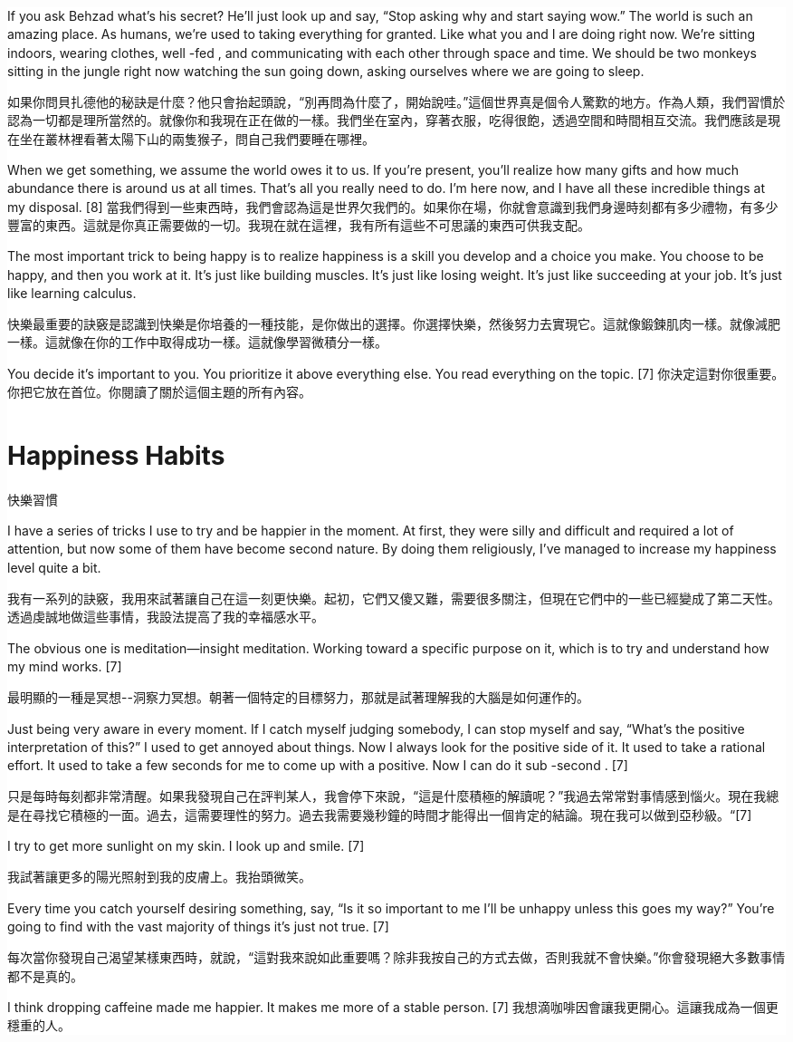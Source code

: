 If you ask Behzad what’s his secret? He’ll just look up and say, “Stop asking why and start saying wow.” The world is such an amazing place. As humans, we’re used to taking everything for granted. Like what you and I are doing right now. We’re sitting indoors, wearing clothes, well -fed , and communicating with each other through space and time. We should be two monkeys sitting in the jungle right now watching the sun going down, asking ourselves where we are going to sleep.

如果你問貝扎德他的秘訣是什麼？他只會抬起頭說，“別再問為什麼了，開始說哇。”這個世界真是個令人驚歎的地方。作為人類，我們習慣於認為一切都是理所當然的。就像你和我現在正在做的一樣。我們坐在室內，穿著衣服，吃得很飽，透過空間和時間相互交流。我們應該是現在坐在叢林裡看著太陽下山的兩隻猴子，問自己我們要睡在哪裡。

When we get something, we assume the world owes it to us. If you’re present, you’ll realize how many gifts and how much abundance there is around us at all times. That’s all you really need to do. I’m here now, and I have all these incredible things at my disposal. [8]
當我們得到一些東西時，我們會認為這是世界欠我們的。如果你在場，你就會意識到我們身邊時刻都有多少禮物，有多少豐富的東西。這就是你真正需要做的一切。我現在就在這裡，我有所有這些不可思議的東西可供我支配。

The most important trick to being happy is to realize happiness is a skill you develop and a choice you make. You choose to be happy, and then you work at it. It’s just like building muscles. It’s just like losing weight. It’s just like succeeding at your job. It’s just like learning calculus.

快樂最重要的訣竅是認識到快樂是你培養的一種技能，是你做出的選擇。你選擇快樂，然後努力去實現它。這就像鍛鍊肌肉一樣。就像減肥一樣。這就像在你的工作中取得成功一樣。這就像學習微積分一樣。

You decide it’s important to you. You prioritize it above everything else. You read everything on the topic. [7]
你決定這對你很重要。你把它放在首位。你閱讀了關於這個主題的所有內容。

# Happiness Habits

快樂習慣

I have a series of tricks I use to try and be happier in the moment. At first, they were silly and difficult and required a lot of attention, but now some of them have become second nature. By doing them religiously, I’ve managed to increase my happiness level quite a bit.

我有一系列的訣竅，我用來試著讓自己在這一刻更快樂。起初，它們又傻又難，需要很多關注，但現在它們中的一些已經變成了第二天性。透過虔誠地做這些事情，我設法提高了我的幸福感水平。

The obvious one is meditation—insight meditation. Working toward a specific purpose on it, which is to try and understand how my mind works. [7]

最明顯的一種是冥想--洞察力冥想。朝著一個特定的目標努力，那就是試著理解我的大腦是如何運作的。

Just being very aware in every moment. If I catch myself judging somebody, I can stop myself and say, “What’s the positive interpretation of this?” I used to get annoyed about things. Now I always look for the positive side of it. It used to take a rational effort. It used to take a few seconds for me to come up with a positive. Now I can do it sub -second . [7]

只是每時每刻都非常清醒。如果我發現自己在評判某人，我會停下來說，“這是什麼積極的解讀呢？”我過去常常對事情感到惱火。現在我總是在尋找它積極的一面。過去，這需要理性的努力。過去我需要幾秒鐘的時間才能得出一個肯定的結論。現在我可以做到亞秒級。“[7]

I try to get more sunlight on my skin. I look up and smile. [7]

我試著讓更多的陽光照射到我的皮膚上。我抬頭微笑。

Every time you catch yourself desiring something, say, “Is it so important to me I’ll be unhappy unless this goes my way?” You’re going to find with the vast majority of things it’s just not true. [7]

每次當你發現自己渴望某樣東西時，就說，“這對我來說如此重要嗎？除非我按自己的方式去做，否則我就不會快樂。”你會發現絕大多數事情都不是真的。

I think dropping caffeine made me happier. It makes me more of a stable person. [7]
我想滴咖啡因會讓我更開心。這讓我成為一個更穩重的人。
